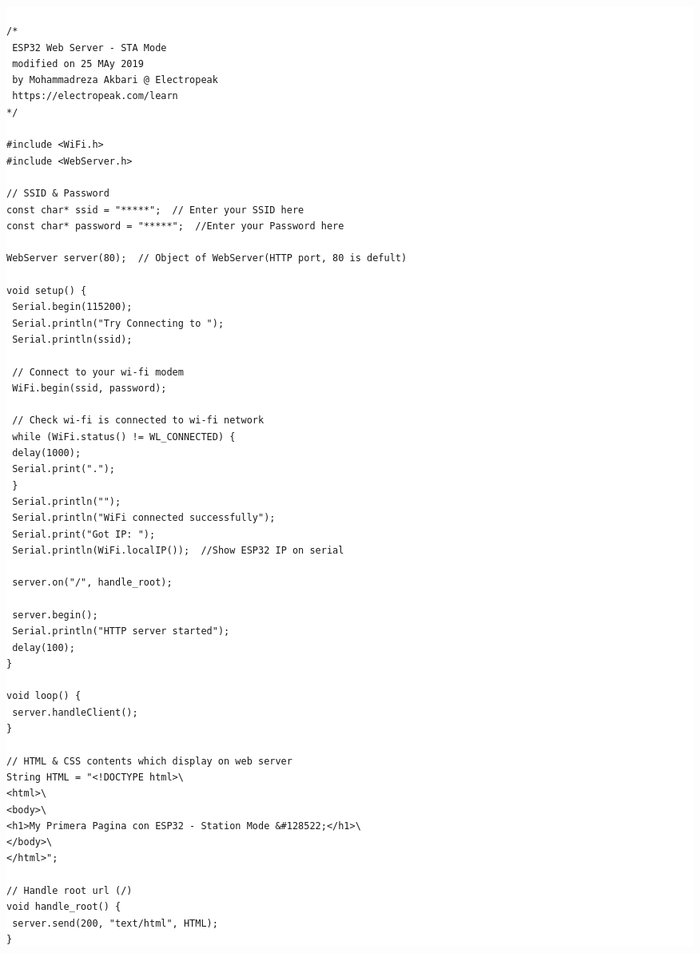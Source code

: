  ```

/*
  ESP32 Web Server - STA Mode
  modified on 25 MAy 2019
  by Mohammadreza Akbari @ Electropeak
  https://electropeak.com/learn
*/

#include <WiFi.h>
#include <WebServer.h>

// SSID & Password
const char* ssid = "*****";  // Enter your SSID here
const char* password = "*****";  //Enter your Password here

WebServer server(80);  // Object of WebServer(HTTP port, 80 is defult)

void setup() {
  Serial.begin(115200);
  Serial.println("Try Connecting to ");
  Serial.println(ssid);

  // Connect to your wi-fi modem
  WiFi.begin(ssid, password);

  // Check wi-fi is connected to wi-fi network
  while (WiFi.status() != WL_CONNECTED) {
  delay(1000);
  Serial.print(".");
  }
  Serial.println("");
  Serial.println("WiFi connected successfully");
  Serial.print("Got IP: ");
  Serial.println(WiFi.localIP());  //Show ESP32 IP on serial

  server.on("/", handle_root);

  server.begin();
  Serial.println("HTTP server started");
  delay(100); 
}

void loop() {
  server.handleClient();
}

// HTML & CSS contents which display on web server
String HTML = "<!DOCTYPE html>\
<html>\
<body>\
<h1>My Primera Pagina con ESP32 - Station Mode &#128522;</h1>\
</body>\
</html>";

// Handle root url (/)
void handle_root() {
  server.send(200, "text/html", HTML);
}
```

